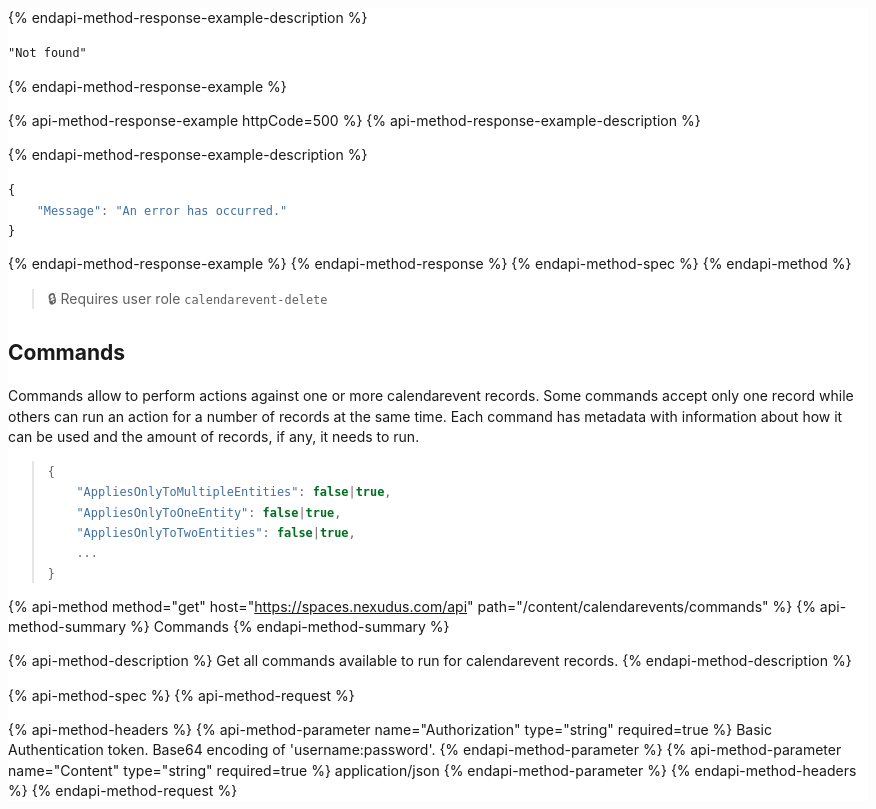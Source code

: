 {% endapi-method-response-example-description %}

```
"Not found"
```
{% endapi-method-response-example %}

{% api-method-response-example httpCode=500 %}
{% api-method-response-example-description %}

{% endapi-method-response-example-description %}

```javascript
{
    "Message": "An error has occurred."
}
```
{% endapi-method-response-example %}
{% endapi-method-response %}
{% endapi-method-spec %}
{% endapi-method %}



> 🔒 Requires user role `calendarevent-delete`


## Commands

Commands allow to perform actions against one or more calendarevent records. Some commands accept only one record while others can run an action for a number of records at the same time.  Each command has metadata with information about how it can be used and the amount of records, if any, it needs to run.

> ```javascript
> {
>     "AppliesOnlyToMultipleEntities": false|true,
>     "AppliesOnlyToOneEntity": false|true,
>     "AppliesOnlyToTwoEntities": false|true,
>     ...
> }
> ```

{% api-method method="get" host="https://spaces.nexudus.com/api" path="/content/calendarevents/commands" %}
{% api-method-summary %}
Commands
{% endapi-method-summary %}

{% api-method-description %}
Get all commands available to run for calendarevent records.
{% endapi-method-description %}

{% api-method-spec %}
{% api-method-request %}

{% api-method-headers %}
{% api-method-parameter name="Authorization" type="string" required=true %}
Basic Authentication token. Base64 encoding of 'username:password'.
{% endapi-method-parameter %}
{% api-method-parameter name="Content" type="string" required=true %}
application/json
{% endapi-method-parameter %}
{% endapi-method-headers %}
{% endapi-method-request %}
